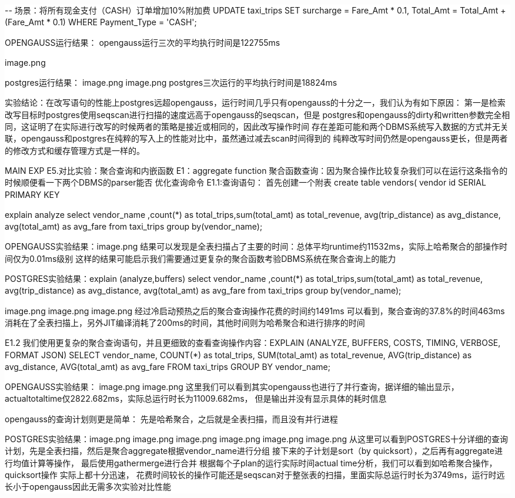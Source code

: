-- 场景：将所有现金支付（CASH）订单增加10%附加费 UPDATE taxi_trips SET surcharge = Fare_Amt * 0.1, Total_Amt = Total_Amt + (Fare_Amt * 0.1) WHERE Payment_Type = 'CASH';

OPENGAUSS运行结果： opengauss运行三次的平均执行时间是122755ms

image.png

postgres运行结果： image.png image.png
postgres三次运行的平均执行时间是18824ms

实验结论：在改写语句的性能上postgres远超opengauss，运行时间几乎只有opengauss的十分之一，我们认为有如下原因： 第一是检索改写目标时postgres使用seqscan进行扫描的速度远高于opengauss的seqscan，但是 postgres和opengauss的dirty和written参数完全相同，这证明了在实际进行改写的时候两者的策略是接近或相同的，因此改写操作时间
存在差距可能和两个DBMS系统写入数据的方式并无关联，opengauss和postgres在纯粹的写入上的性能对比中，虽然通过减去scan时间得到的
纯粹改写时间仍然是opengauss更长，但是两者的修改方式和缓存管理方式是一样的。

MAIN EXP E5.对比实验：聚合查询和内嵌函数 E1：aggregate function 聚合函数查询：因为聚合操作比较复杂我们可以在运行这条指令的时候顺便看一下两个DBMS的parser能否 优化查询命令 E1.1:查询语句： 首先创建一个附表 create table vendors(
vendor id SERIAL PRIMARY KEY

explain analyze
select vendor_name ,count(*) as total_trips,sum(total_amt) as total_revenue,
avg(trip_distance) as avg_distance, avg(total_amt) as avg_fare
from taxi_trips group by(vendor_name);

OPENGAUSS实验结果：image.png 结果可以发现是全表扫描占了主要的时间：总体平均runtime约11532ms，实际上哈希聚合的部操作时间仅为0.01ms级别
这样的结果可能启示我们需要通过更复杂的聚合函数考验DBMS系统在聚合查询上的能力

POSTGRES实验结果：explain (analyze,buffers)
select vendor_name ,count(*) as total_trips,sum(total_amt) as total_revenue,
avg(trip_distance) as avg_distance, avg(total_amt) as avg_fare
from taxi_trips group by(vendor_name);

image.png
image.png image.png 经过冷启动预热之后的聚合查询操作花费的时间约1491ms 可以看到，聚合查询的37.8%的时间463ms消耗在了全表扫描上，另外JIT编译消耗了200ms的时间，其他时间则为哈希聚合和进行排序的时间

E1.2 我们使用更复杂的聚合查询语句，并且更细致的查看查询操作内容：EXPLAIN (ANALYZE, BUFFERS, COSTS, TIMING, VERBOSE, FORMAT JSON)
SELECT vendor_name, COUNT(*) as total_trips, SUM(total_amt) as total_revenue, AVG(trip_distance) as avg_distance, AVG(total_amt) as avg_fare FROM taxi_trips
GROUP BY vendor_name;

OPENGAUSS实验结果： image.png
image.png 这里我们可以看到其实opengauss也进行了并行查询，据详细的输出显示，actualtotaltime仅2822.682ms，实际总运行时长为11009.682ms，
但是输出并没有显示具体的耗时信息

opengauss的查询计划则更是简单： 先是哈希聚合，之后就是全表扫描，而且没有并行进程

POSTGRES实验结果：image.png
image.png
image.png
image.png
image.png image.png
从这里可以看到POSTGRES十分详细的查询计划，先是全表扫描，然后是聚合aggregate根据vendor_name进行分组
接下来的子计划是sort（by quicksort），之后再有aggregate进行均值计算等操作，
最后使用gathermerge进行合并
根据每个子plan的运行实际时间actual time分析，我们可以看到如哈希聚合操作，quicksort操作
实际上都十分迅速， 花费时间较长的操作可能还是seqscan对于整张表的扫描，里面实际总运行时长为3749ms，运行时远长小于opengauss因此无需多次实验对比性能
